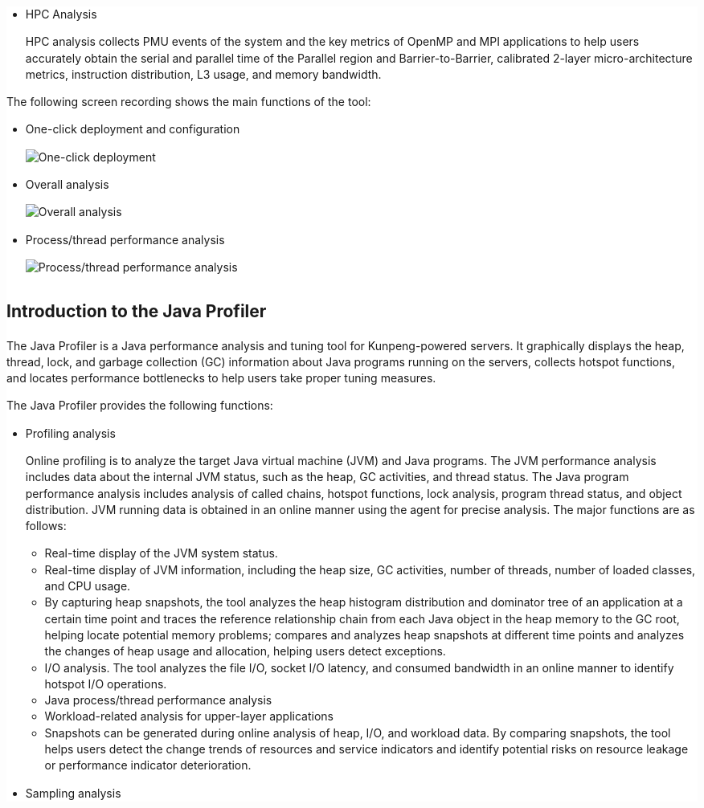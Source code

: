 - HPC Analysis

  HPC analysis collects PMU events of the system and the key metrics of OpenMP and MPI applications to help users accurately obtain the serial and parallel time of the Parallel region and Barrier-to-Barrier, calibrated 2-layer micro-architecture metrics, instruction distribution, L3 usage, and memory bandwidth.

The following screen recording shows the main functions of the tool:

- One-click deployment and configuration

  ![One-click deployment](https://support.huaweicloud.com/faq-htplugin-kunpengdevps/tuning_gif/one_click_deployment.gif)

- Overall analysis

  ![Overall analysis](https://support.huaweicloud.com/faq-htplugin-kunpengdevps/tuning_gif/overall_analysis.gif)

- Process/thread performance analysis

  ![Process/thread performance analysis](https://support.huaweicloud.com/faq-htplugin-kunpengdevps/tuning_gif/thread_performance_analysis.gif)

## Introduction to the Java Profiler

The Java Profiler is a Java performance analysis and tuning tool for Kunpeng-powered servers. It graphically displays the heap, thread, lock, and garbage collection (GC) information about Java programs running on the servers, collects hotspot functions, and locates performance bottlenecks to help users take proper tuning measures.

The Java Profiler provides the following functions:

- Profiling analysis

  Online profiling is to analyze the target Java virtual machine (JVM) and Java programs. The JVM performance analysis includes data about the internal JVM status, such as the heap, GC activities, and thread status. The Java program performance analysis includes analysis of called chains, hotspot functions, lock analysis, program thread status, and object distribution. JVM running data is obtained in an online manner using the agent for precise analysis. The major functions are as follows:

  - Real-time display of the JVM system status.
  - Real-time display of JVM information, including the heap size, GC activities, number of threads, number of loaded classes, and CPU usage.
  - By capturing heap snapshots, the tool analyzes the heap histogram distribution and dominator tree of an application at a certain time point and traces the reference relationship chain from each Java object in the heap memory to the GC root, helping locate potential memory problems; compares and analyzes heap snapshots at different time points and analyzes the changes of heap usage and allocation, helping users detect exceptions.
  - I/O analysis. The tool analyzes the file I/O, socket I/O latency, and consumed bandwidth in an online manner to identify hotspot I/O operations.
  - Java process/thread performance analysis
  - Workload-related analysis for upper-layer applications
  - Snapshots can be generated during online analysis of heap, I/O, and workload data. By comparing snapshots, the tool helps users detect the change trends of resources and service indicators and identify potential risks on resource leakage or performance indicator deterioration.

- Sampling analysis
